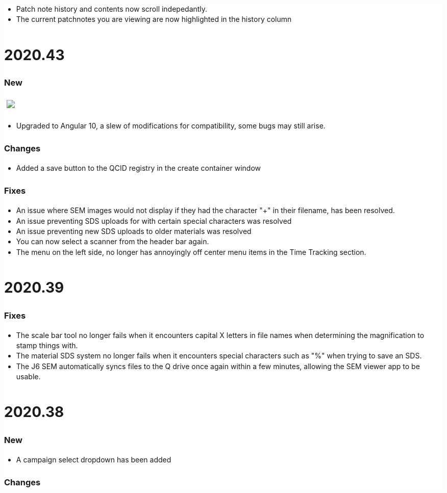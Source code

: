 - Patch note history and contents now scroll indepedantly. 
- The current patchnotes you are viewing are now highlighted in the history column 

# 2020.43



### New

<img  style="margin:5px;" src="https://www.mindinventory.com/blog/wp-content/uploads/2020/07/angular-10.png" width="100%"><br>
- Upgraded to Angular 10, a slew of modifications for compatibility, some bugs may still arise. 


### Changes

- Added a save button to the QCID registry in the create container window



### Fixes 

- An issue where SEM images would not display if they had the character "+" in their filename, has been resolved. 
- An issue preventing SDS uploads for with certain special characters was resolved
- An issue preventing new SDS uploads to older materials was resolved   
- You can now select a scanner from the header bar again. 
- The menu on the left side, no longer has annoyingly off center menu items in the Time Tracking section. 


# 2020.39


### Fixes

- The scale bar tool no longer fails when it encounters capital X letters in file names when determining the magnification to stamp things with.
- The material SDS system no longer fails when it encounters special characters such as "%" when trying to save an SDS.
- The J6 SEM automatically syncs files to the Q drive once again within a few minutes, allowing the SEM viewer app to be usable.  
  

# 2020.38

### New 

- A campaign select dropdown has been added


### Changes
